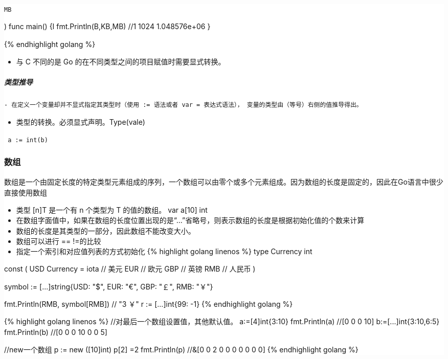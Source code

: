 	MB
)
func main() {I
	fmt.Println(B,KB,MB) //1 1024 1.048576e+06
}


{% endhighlight golang %}


- 与 C 不同的是 Go 的在不同类型之间的项目赋值时需要显式转换。

##### 类型推导
    
    - 在定义一个变量却并不显式指定其类型时（使用 := 语法或者 var = 表达式语法）， 变量的类型由（等号）右侧的值推导得出。
- 类型的转换。必须显式声明。Type(vale)  

```
 a := int(b)
```

###  数组

数组是一个由固定长度的特定类型元素组成的序列，一个数组可以由零个或多个元素组成。因为数组的长度是固定的，因此在Go语言中很少直接使用数组
- 类型 [n]T 是一个有 n 个类型为 T 的值的数组。  var a[10] int
- 在数组字面值中，如果在数组的长度位置出现的是“...”省略号，则表示数组的长度是根据初始化值的个数来计算
- 数组的长度是其类型的一部分，因此数组不能改变大小。
- 数组可以进行 == !=的比较
- 指定一个索引和对应值列表的方式初始化
{% highlight golang linenos %}
type Currency int

const (
    USD Currency = iota // 美元
    EUR                 // 欧元
    GBP                 // 英镑
    RMB                 // 人民币
)

symbol := [...]string{USD: "$", EUR: "€", GBP: "￡", RMB: "￥"}

fmt.Println(RMB, symbol[RMB]) // "3 ￥"
r := [...]int{99: -1}
{% endhighlight golang %}


{% highlight golang linenos %}
//对最后一个数组设置值，其他默认值。
a:=[4]int{3:10}
fmt.Println(a) //[0 0 0 10]
b:=[...]int{3:10,6:5}
fmt.Println(b) //[0 0 0 10 0 0 5]
	
//new一个数组
p := new ([10]int)
p[2] =2
fmt.Println(p) //&[0 0 2 0 0 0 0 0 0 0]
{% endhighlight golang %}

